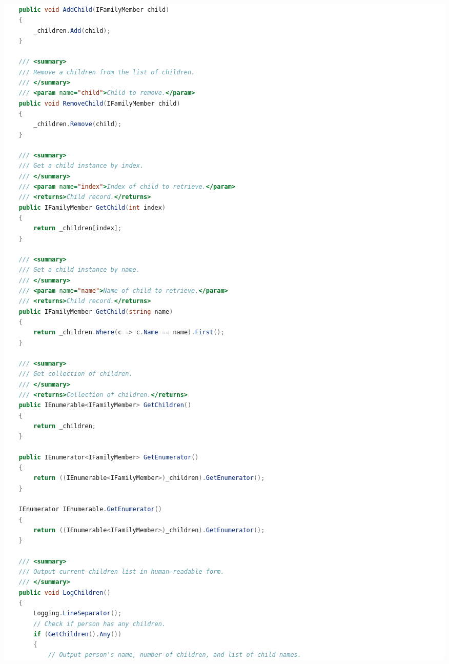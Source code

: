 ```cs
    public void AddChild(IFamilyMember child)
    {
        _children.Add(child);
    }

    /// <summary>
    /// Remove a children from the list of children.
    /// </summary>
    /// <param name="child">Child to remove.</param>
    public void RemoveChild(IFamilyMember child)
    {
        _children.Remove(child);
    }

    /// <summary>
    /// Get a child instance by index.
    /// </summary>
    /// <param name="index">Index of child to retrieve.</param>
    /// <returns>Child record.</returns>
    public IFamilyMember GetChild(int index)
    {
        return _children[index];
    }

    /// <summary>
    /// Get a child instance by name.
    /// </summary>
    /// <param name="name">Name of child to retrieve.</param>
    /// <returns>Child record.</returns>
    public IFamilyMember GetChild(string name)
    {
        return _children.Where(c => c.Name == name).First();
    }

    /// <summary>
    /// Get collection of children.
    /// </summary>
    /// <returns>Collection of children.</returns>
    public IEnumerable<IFamilyMember> GetChildren()
    {
        return _children;
    }

    public IEnumerator<IFamilyMember> GetEnumerator()
    {
        return ((IEnumerable<IFamilyMember>)_children).GetEnumerator();
    }

    IEnumerator IEnumerable.GetEnumerator()
    {
        return ((IEnumerable<IFamilyMember>)_children).GetEnumerator();
    }

    /// <summary>
    /// Output current children list in human-readable form.
    /// </summary>
    public void LogChildren()
    {
        Logging.LineSeparator();
        // Check if person has any children.
        if (GetChildren().Any())
        {
            // Output person's name, number of children, and list of child names.
```
